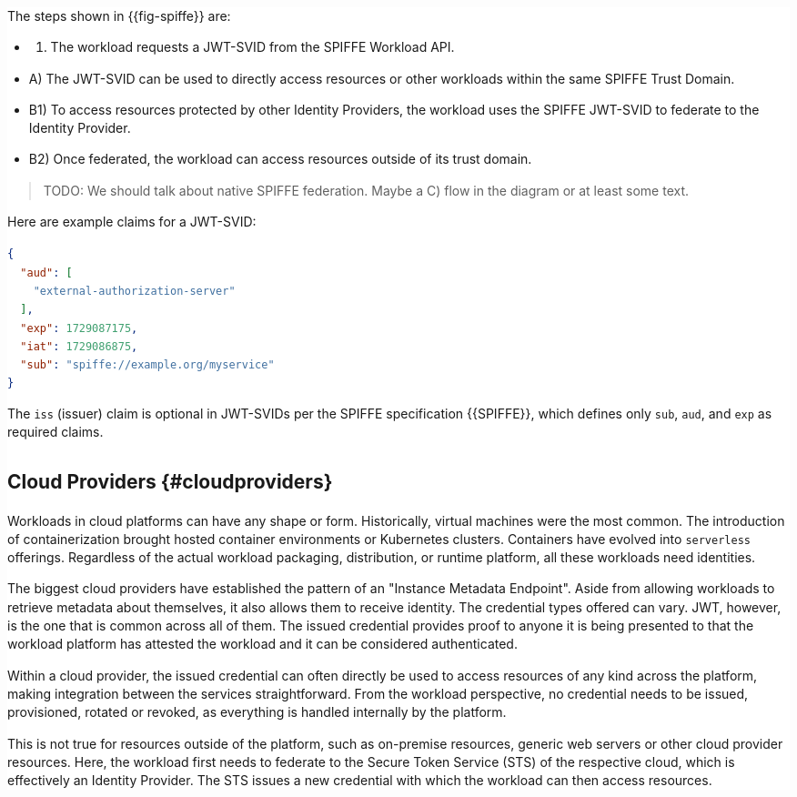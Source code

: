 The steps shown in {{fig-spiffe}} are:

* 1) The workload requests a JWT-SVID from the SPIFFE Workload API.

* A) The JWT-SVID can be used to directly access resources or other workloads
     within the same SPIFFE Trust Domain.

* B1) To access resources protected by other Identity Providers, the workload
      uses the SPIFFE JWT-SVID to federate to the Identity Provider.

* B2) Once federated, the workload can access resources outside of its trust
      domain.

> TODO: We should talk about native SPIFFE federation. Maybe a C) flow in the
> diagram or at least some text.

Here are example claims for a JWT-SVID:

~~~json
{
  "aud": [
    "external-authorization-server"
  ],
  "exp": 1729087175,
  "iat": 1729086875,
  "sub": "spiffe://example.org/myservice"
}
~~~

The `iss` (issuer) claim is optional in JWT-SVIDs per the SPIFFE specification {{SPIFFE}}, which defines only `sub`, `aud`, and `exp` as required claims.

## Cloud Providers {#cloudproviders}

Workloads in cloud platforms can have any shape or form. Historically, virtual
machines were the most common. The introduction of containerization brought
hosted container environments or Kubernetes clusters. Containers have evolved
into `serverless` offerings. Regardless of the actual workload packaging,
distribution, or runtime platform, all these workloads need identities.

The biggest cloud providers have established the pattern of an "Instance
Metadata Endpoint". Aside from allowing workloads to retrieve metadata about
themselves, it also allows them to receive identity. The credential types
offered can vary. JWT, however, is the one that is common across all of them.
The issued credential provides proof to anyone it is being presented to that the
workload platform has attested the workload and it can be considered
authenticated.

Within a cloud provider, the issued credential can often directly be used to
access resources of any kind across the platform, making integration between the
services straightforward. From the workload perspective, no credential needs to be
issued, provisioned, rotated or revoked, as everything is handled internally by
the platform.

This is not true for resources outside of the platform, such as on-premise
resources, generic web servers or other cloud provider resources. Here, the
workload first needs to federate to the Secure Token Service (STS) of the
respective cloud, which is effectively an Identity Provider. The STS issues
a new credential with which the workload can then access resources.
